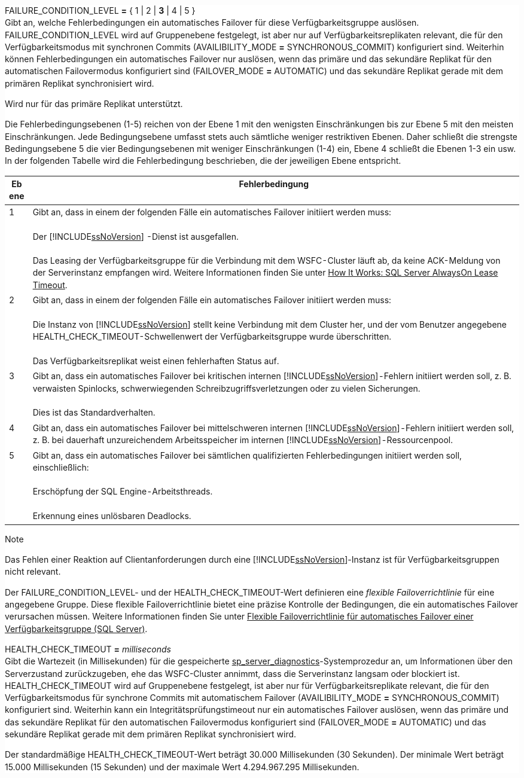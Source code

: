  FAILURE_CONDITION_LEVEL **=** { 1 | 2 | **3** | 4 | 5 }  
 Gibt an, welche Fehlerbedingungen ein automatisches Failover für diese Verfügbarkeitsgruppe auslösen. FAILURE_CONDITION_LEVEL wird auf Gruppenebene festgelegt, ist aber nur auf Verfügbarkeitsreplikaten relevant, die für den Verfügbarkeitsmodus mit synchronen Commits (AVAILIBILITY_MODE **=** SYNCHRONOUS_COMMIT) konfiguriert sind. Weiterhin können Fehlerbedingungen ein automatisches Failover nur auslösen, wenn das primäre und das sekundäre Replikat für den automatischen Failovermodus konfiguriert sind (FAILOVER_MODE **=** AUTOMATIC) und das sekundäre Replikat gerade mit dem primären Replikat synchronisiert wird.  
  
 Wird nur für das primäre Replikat unterstützt.  
  
 Die Fehlerbedingungsebenen (1-5) reichen von der Ebene 1 mit den wenigsten Einschränkungen bis zur Ebene 5 mit den meisten Einschränkungen. Jede Bedingungsebene umfasst stets auch sämtliche weniger restriktiven Ebenen. Daher schließt die strengste Bedingungsebene 5 die vier Bedingungsebenen mit weniger Einschränkungen (1-4) ein, Ebene 4 schließt die Ebenen 1-3 ein usw. In der folgenden Tabelle wird die Fehlerbedingung beschrieben, die der jeweiligen Ebene entspricht.  
  
|Ebene|Fehlerbedingung|  
|-----------|-----------------------|  
|1|Gibt an, dass in einem der folgenden Fälle ein automatisches Failover initiiert werden muss:<br /><br /> Der [!INCLUDE[ssNoVersion](../../includes/ssnoversion-md.md)] -Dienst ist ausgefallen.<br /><br /> Das Leasing der Verfügbarkeitsgruppe für die Verbindung mit dem WSFC-Cluster läuft ab, da keine ACK-Meldung von der Serverinstanz empfangen wird. Weitere Informationen finden Sie unter [How It Works: SQL Server AlwaysOn Lease Timeout](http://blogs.msdn.com/b/psssql/archive/2012/09/07/how-it-works-sql-server-Always%20On-lease-timeout.aspx).|  
|2|Gibt an, dass in einem der folgenden Fälle ein automatisches Failover initiiert werden muss:<br /><br /> Die Instanz von [!INCLUDE[ssNoVersion](../../includes/ssnoversion-md.md)] stellt keine Verbindung mit dem Cluster her, und der vom Benutzer angegebene HEALTH_CHECK_TIMEOUT-Schwellenwert der Verfügbarkeitsgruppe wurde überschritten.<br /><br /> Das Verfügbarkeitsreplikat weist einen fehlerhaften Status auf.|  
|3|Gibt an, dass ein automatisches Failover bei kritischen internen [!INCLUDE[ssNoVersion](../../includes/ssnoversion-md.md)]-Fehlern initiiert werden soll, z. B. verwaisten Spinlocks, schwerwiegenden Schreibzugriffsverletzungen oder zu vielen Sicherungen.<br /><br /> Dies ist das Standardverhalten.|  
|4|Gibt an, dass ein automatisches Failover bei mittelschweren internen [!INCLUDE[ssNoVersion](../../includes/ssnoversion-md.md)]-Fehlern initiiert werden soll, z. B. bei dauerhaft unzureichendem Arbeitsspeicher im internen [!INCLUDE[ssNoVersion](../../includes/ssnoversion-md.md)]-Ressourcenpool.|  
|5|Gibt an, dass ein automatisches Failover bei sämtlichen qualifizierten Fehlerbedingungen initiiert werden soll, einschließlich:<br /><br /> Erschöpfung der SQL Engine-Arbeitsthreads.<br /><br /> Erkennung eines unlösbaren Deadlocks.|  
  
> [!NOTE]  
>  Das Fehlen einer Reaktion auf Clientanforderungen durch eine [!INCLUDE[ssNoVersion](../../includes/ssnoversion-md.md)]-Instanz ist für Verfügbarkeitsgruppen nicht relevant.  
  
 Der FAILURE_CONDITION_LEVEL- und der HEALTH_CHECK_TIMEOUT-Wert definieren eine *flexible Failoverrichtlinie* für eine angegebene Gruppe. Diese flexible Failoverrichtlinie bietet eine präzise Kontrolle der Bedingungen, die ein automatisches Failover verursachen müssen. Weitere Informationen finden Sie unter [Flexible Failoverrichtlinie für automatisches Failover einer Verfügbarkeitsgruppe &#40;SQL Server&#41;](../../database-engine/availability-groups/windows/flexible-automatic-failover-policy-availability-group.md).  
  
 HEALTH_CHECK_TIMEOUT **=** *milliseconds*  
 Gibt die Wartezeit (in Millisekunden) für die gespeicherte [sp_server_diagnostics](../../relational-databases/system-stored-procedures/sp-server-diagnostics-transact-sql.md)-Systemprozedur an, um Informationen über den Serverzustand zurückzugeben, ehe das WSFC-Cluster annimmt, dass die Serverinstanz langsam oder blockiert ist. HEALTH_CHECK_TIMEOUT wird auf Gruppenebene festgelegt, ist aber nur für Verfügbarkeitsreplikate relevant, die für den Verfügbarkeitsmodus für synchrone Commits mit automatischem Failover (AVAILIBILITY_MODE **=** SYNCHRONOUS_COMMIT) konfiguriert sind.  Weiterhin kann ein Integritätsprüfungstimeout nur ein automatisches Failover auslösen, wenn das primäre und das sekundäre Replikat für den automatischen Failovermodus konfiguriert sind (FAILOVER_MODE **=** AUTOMATIC) und das sekundäre Replikat gerade mit dem primären Replikat synchronisiert wird.  
  
 Der standardmäßige HEALTH_CHECK_TIMEOUT-Wert beträgt 30.000 Millisekunden (30 Sekunden). Der minimale Wert beträgt 15.000 Millisekunden (15 Sekunden) und der maximale Wert 4.294.967.295 Millisekunden.  
  